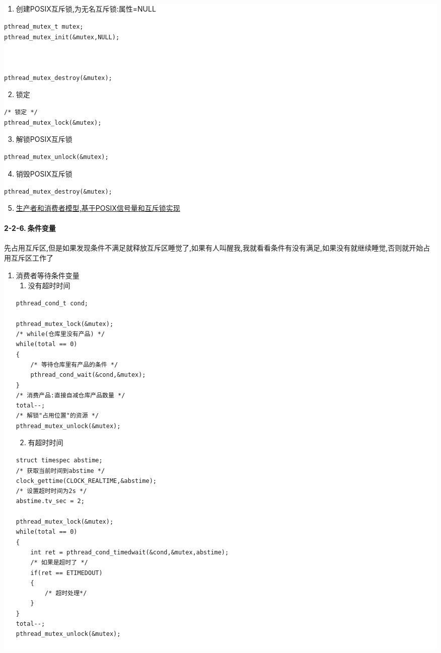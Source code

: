 1. 创建POSIX互斥锁,为无名互斥锁:属性=NULL
```
pthread_mutex_t mutex;
pthread_mutex_init(&mutex,NULL);



pthread_mutex_destroy(&mutex);
```
2. 锁定
```
/* 锁定 */
pthread_mutex_lock(&mutex);
```
3. 解锁POSIX互斥锁
```
pthread_mutex_unlock(&mutex);
```
4. 销毁POSIX互斥锁
```
pthread_mutex_destroy(&mutex);
```
5. [生产者和消费者模型,基于POSIX信号量和互斥锁实现](https://github.com/orris27/orris/tree/master/process/ipc/codes/produce-consume)


#### 2-2-6. 条件变量
先占用互斥区,但是如果发现条件不满足就释放互斥区睡觉了,如果有人叫醒我,我就看看条件有没有满足,如果没有就继续睡觉,否则就开始占用互斥区工作了
1. 消费者等待条件变量
    1. 没有超时时间
    ```
    pthread_cond_t cond;
    
    pthread_mutex_lock(&mutex);
    /* while(仓库里没有产品) */
    while(total == 0)
    {
        /* 等待仓库里有产品的条件 */
        pthread_cond_wait(&cond,&mutex);
    }
    /* 消费产品:直接自减仓库产品数量 */
    total--;
    /* 解锁"占用位置"的资源 */
    pthread_mutex_unlock(&mutex);
    ```
    2. 有超时时间
    ```
    struct timespec abstime;
    /* 获取当前时间到abstime */
    clock_gettime(CLOCK_REALTIME,&abstime);
    /* 设置超时时间为2s */
    abstime.tv_sec = 2;

    pthread_mutex_lock(&mutex);
    while(total == 0)
    {
        int ret = pthread_cond_timedwait(&cond,&mutex,abstime);
        /* 如果是超时了 */
        if(ret == ETIMEDOUT)
        {
            /* 超时处理*/
        }
    }
    total--;
    pthread_mutex_unlock(&mutex);
    